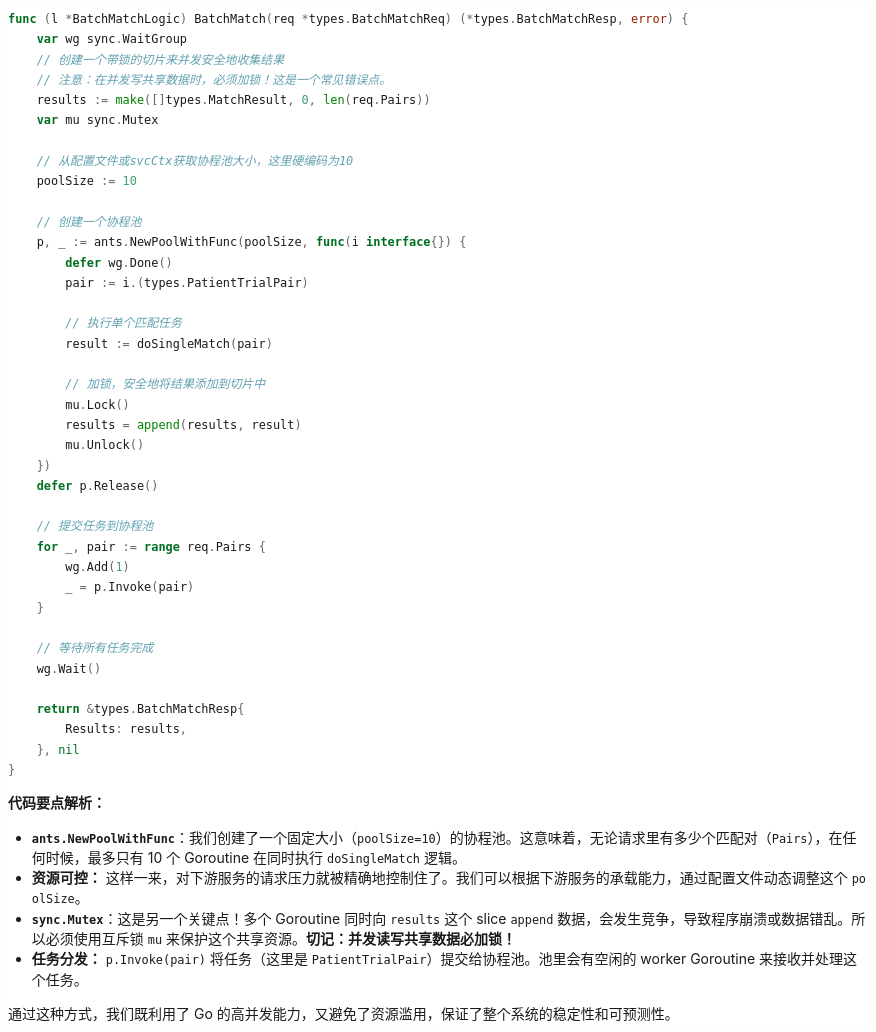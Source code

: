 ```go
func (l *BatchMatchLogic) BatchMatch(req *types.BatchMatchReq) (*types.BatchMatchResp, error) {
	var wg sync.WaitGroup
	// 创建一个带锁的切片来并发安全地收集结果
	// 注意：在并发写共享数据时，必须加锁！这是一个常见错误点。
	results := make([]types.MatchResult, 0, len(req.Pairs))
	var mu sync.Mutex

	// 从配置文件或svcCtx获取协程池大小，这里硬编码为10
	poolSize := 10 
	
	// 创建一个协程池
	p, _ := ants.NewPoolWithFunc(poolSize, func(i interface{}) {
		defer wg.Done()
		pair := i.(types.PatientTrialPair)
		
		// 执行单个匹配任务
		result := doSingleMatch(pair)
		
		// 加锁，安全地将结果添加到切片中
		mu.Lock()
		results = append(results, result)
		mu.Unlock()
	})
	defer p.Release()

	// 提交任务到协程池
	for _, pair := range req.Pairs {
		wg.Add(1)
		_ = p.Invoke(pair)
	}

	// 等待所有任务完成
	wg.Wait()

	return &types.BatchMatchResp{
		Results: results,
	}, nil
}
```

**代码要点解析：**

*   **`ants.NewPoolWithFunc`**：我们创建了一个固定大小（`poolSize=10`）的协程池。这意味着，无论请求里有多少个匹配对（`Pairs`），在任何时候，最多只有 10 个 Goroutine 在同时执行 `doSingleMatch` 逻辑。
*   **资源可控：** 这样一来，对下游服务的请求压力就被精确地控制住了。我们可以根据下游服务的承载能力，通过配置文件动态调整这个 `poolSize`。
*   **`sync.Mutex`**：这是另一个关键点！多个 Goroutine 同时向 `results` 这个 slice `append` 数据，会发生竞争，导致程序崩溃或数据错乱。所以必须使用互斥锁 `mu` 来保护这个共享资源。**切记：并发读写共享数据必加锁！**
*   **任务分发：** `p.Invoke(pair)` 将任务（这里是 `PatientTrialPair`）提交给协程池。池里会有空闲的 worker Goroutine 来接收并处理这个任务。

通过这种方式，我们既利用了 Go 的高并发能力，又避免了资源滥用，保证了整个系统的稳定性和可预测性。
